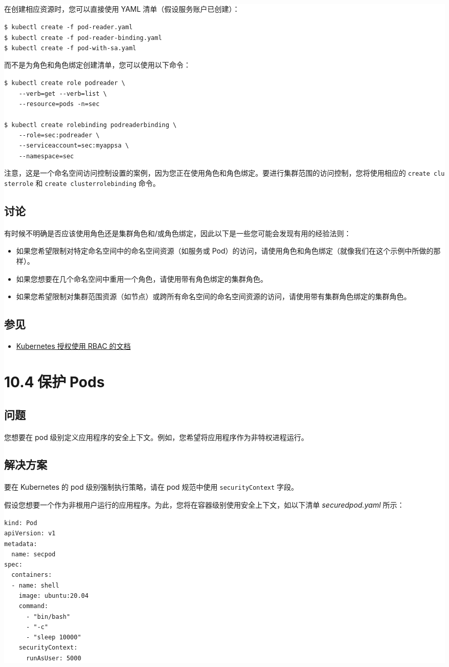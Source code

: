 在创建相应资源时，您可以直接使用 YAML 清单（假设服务账户已创建）：

```
$ kubectl create -f pod-reader.yaml
$ kubectl create -f pod-reader-binding.yaml
$ kubectl create -f pod-with-sa.yaml

```

而不是为角色和角色绑定创建清单，您可以使用以下命令：

```
$ kubectl create role podreader \
    --verb=get --verb=list \
    --resource=pods -n=sec

$ kubectl create rolebinding podreaderbinding \
    --role=sec:podreader \
    --serviceaccount=sec:myappsa \
    --namespace=sec

```

注意，这是一个命名空间访问控制设置的案例，因为您正在使用角色和角色绑定。要进行集群范围的访问控制，您将使用相应的 `create clusterrole` 和 `create clusterrolebinding` 命令。

## 讨论

有时候不明确是否应该使用角色还是集群角色和/或角色绑定，因此以下是一些您可能会发现有用的经验法则：

+   如果您希望限制对特定命名空间中的命名空间资源（如服务或 Pod）的访问，请使用角色和角色绑定（就像我们在这个示例中所做的那样）。

+   如果您想要在几个命名空间中重用一个角色，请使用带有角色绑定的集群角色。

+   如果您希望限制对集群范围资源（如节点）或跨所有命名空间的命名空间资源的访问，请使用带有集群角色绑定的集群角色。

## 参见

+   [Kubernetes 授权使用 RBAC 的文档](https://oreil.ly/n0i0c)

# 10.4 保护 Pods

## 问题

您想要在 pod 级别定义应用程序的安全上下文。例如，您希望将应用程序作为非特权进程运行。

## 解决方案

要在 Kubernetes 的 pod 级别强制执行策略，请在 pod 规范中使用 `securityContext` 字段。

假设您想要一个作为非根用户运行的应用程序。为此，您将在容器级别使用安全上下文，如以下清单 *securedpod.yaml* 所示：

```
kind: Pod
apiVersion: v1
metadata:
  name: secpod
spec:
  containers:
  - name: shell
    image: ubuntu:20.04
    command:
      - "bin/bash"
      - "-c"
      - "sleep 10000"
    securityContext:
      runAsUser: 5000
```